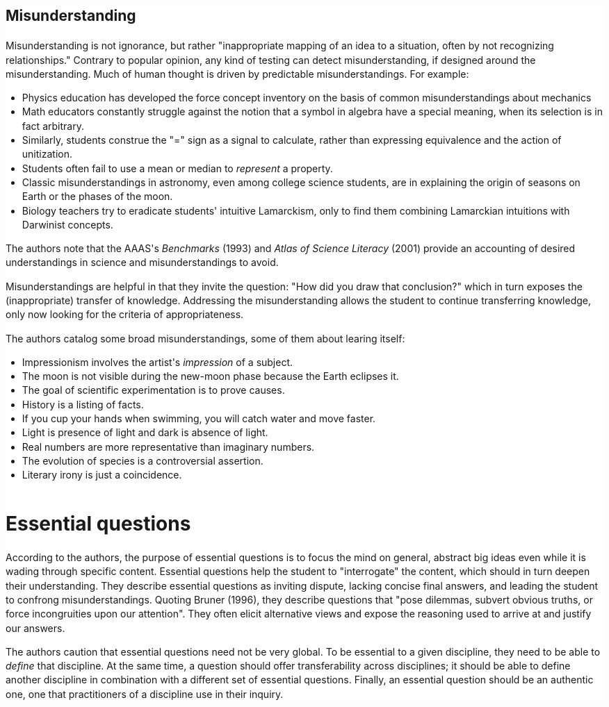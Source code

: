## Misunderstanding

Misunderstanding is not ignorance, but rather "inappropriate mapping of an idea to a situation, often by not recognizing relationships." Contrary to popular opinion, any kind of testing can detect misunderstanding, if designed around the misunderstanding. Much of human thought is driven by predictable misunderstandings. For example:

- Physics education has developed the force concept inventory on the basis of common misunderstandings about mechanics
- Math educators constantly struggle against the notion that a symbol in algebra have a special meaning, when its selection is in fact arbitrary.
- Similarly, students construe the "=" sign as a signal to calculate, rather than expressing equivalence and the action of unitization.
- Students often fail to use a mean or median to *represent* a property.
- Classic misunderstandings in astronomy, even among college science students, are in explaining the origin of seasons on Earth or the phases of the moon.
- Biology teachers try to eradicate students' intuitive Lamarckism, only to find them combining Lamarckian intuitions with Darwinist concepts. 

The authors note that the AAAS's *Benchmarks* (1993) and *Atlas of Science Literacy* (2001) provide an accounting of desired understandings in science and misunderstandings to avoid. 

Misunderstandings are helpful in that they invite the question: "How did you draw that conclusion?" which in turn exposes the (inappropriate) transfer of knowledge. Addressing the misunderstanding allows the student to continue transferring knowledge, only now looking for the criteria of appropriateness. 

The authors catalog some broad misunderstandings, some of them about learing itself:

- Impressionism involves the artist's *impression* of a subject.
- The moon is not visible during the new-moon phase because the Earth eclipses it.
- The goal of scientific experimentation is to prove causes.
- History is a listing of facts.
- If you cup your hands when swimming, you will catch water and move faster.
- Light is presence of light and dark is absence of light.
- Real numbers are more representative than imaginary numbers.
- The evolution of species is a controversial assertion.
- Literary irony is just a coincidence.


# Essential questions

According to the authors, the purpose of essential questions is to focus the mind on general, abstract big ideas even while it is wading through specific content. Essential questions help the student to "interrogate" the content, which should in turn deepen their understanding. They describe essential questions as inviting dispute, lacking concise final answers, and leading the student to confrong misunderstandings. Quoting Bruner (1996), they describe questions that "pose dilemmas, subvert obvious truths, or force incongruities upon our attention". They often elicit alternative views and expose the reasoning used to arrive at and justify our answers.

The authors caution that essential questions need not be very global. To be essential to a given discipline, they need to be able to *define* that discipline. At the same time, a question should offer transferability across disciplines; it should be able to define another discipline in combination with a different set of essential questions. Finally, an essential question should be an authentic one, one that practitioners of a discipline use in their inquiry.
